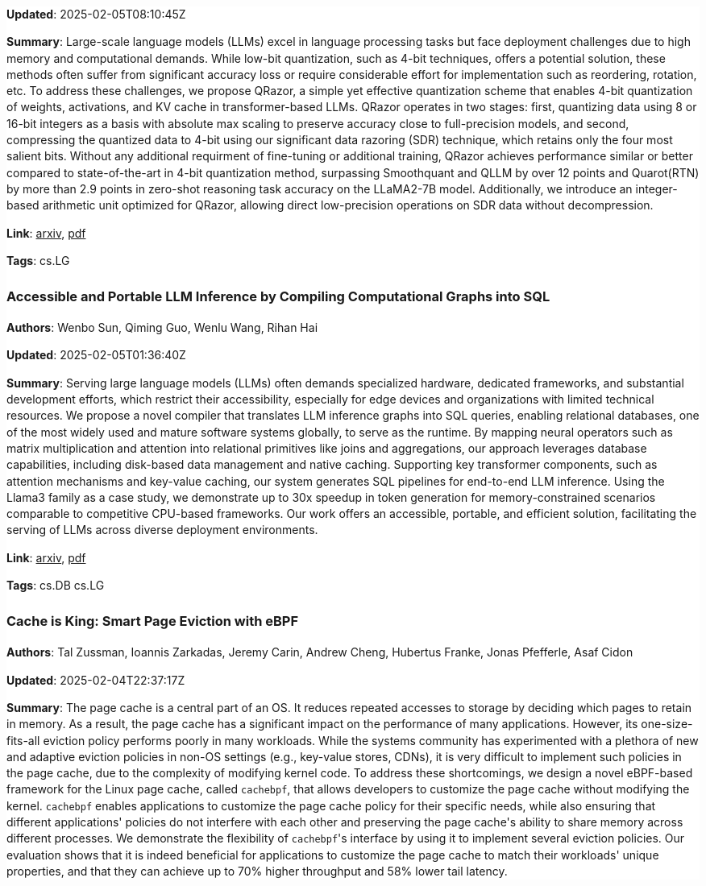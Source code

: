 **Updated**: 2025-02-05T08:10:45Z

**Summary**: Large-scale language models (LLMs) excel in language processing tasks but face deployment challenges due to high memory and computational demands. While low-bit quantization, such as 4-bit techniques, offers a potential solution, these methods often suffer from significant accuracy loss or require considerable effort for implementation such as reordering, rotation, etc. To address these challenges, we propose QRazor, a simple yet effective quantization scheme that enables 4-bit quantization of weights, activations, and KV cache in transformer-based LLMs. QRazor operates in two stages: first, quantizing data using 8 or 16-bit integers as a basis with absolute max scaling to preserve accuracy close to full-precision models, and second, compressing the quantized data to 4-bit using our significant data razoring (SDR) technique, which retains only the four most salient bits. Without any additional requirment of fine-tuning or additional training, QRazor achieves performance similar or better compared to state-of-the-art in 4-bit quantization method, surpassing Smoothquant and QLLM by over 12 points and Quarot(RTN) by more than 2.9 points in zero-shot reasoning task accuracy on the LLaMA2-7B model. Additionally, we introduce an integer-based arithmetic unit optimized for QRazor, allowing direct low-precision operations on SDR data without decompression.

**Link**: [arxiv](http://arxiv.org/abs/2501.13331v2),  [pdf](http://arxiv.org/pdf/2501.13331v2)

**Tags**: cs.LG 



### Accessible and Portable LLM Inference by Compiling Computational Graphs   into SQL
**Authors**: Wenbo Sun, Qiming Guo, Wenlu Wang, Rihan Hai

**Updated**: 2025-02-05T01:36:40Z

**Summary**: Serving large language models (LLMs) often demands specialized hardware, dedicated frameworks, and substantial development efforts, which restrict their accessibility, especially for edge devices and organizations with limited technical resources. We propose a novel compiler that translates LLM inference graphs into SQL queries, enabling relational databases, one of the most widely used and mature software systems globally, to serve as the runtime. By mapping neural operators such as matrix multiplication and attention into relational primitives like joins and aggregations, our approach leverages database capabilities, including disk-based data management and native caching. Supporting key transformer components, such as attention mechanisms and key-value caching, our system generates SQL pipelines for end-to-end LLM inference. Using the Llama3 family as a case study, we demonstrate up to 30x speedup in token generation for memory-constrained scenarios comparable to competitive CPU-based frameworks. Our work offers an accessible, portable, and efficient solution, facilitating the serving of LLMs across diverse deployment environments.

**Link**: [arxiv](http://arxiv.org/abs/2502.02818v1),  [pdf](http://arxiv.org/pdf/2502.02818v1)

**Tags**: cs.DB cs.LG 



### Cache is King: Smart Page Eviction with eBPF
**Authors**: Tal Zussman, Ioannis Zarkadas, Jeremy Carin, Andrew Cheng, Hubertus Franke, Jonas Pfefferle, Asaf Cidon

**Updated**: 2025-02-04T22:37:17Z

**Summary**: The page cache is a central part of an OS. It reduces repeated accesses to storage by deciding which pages to retain in memory. As a result, the page cache has a significant impact on the performance of many applications. However, its one-size-fits-all eviction policy performs poorly in many workloads. While the systems community has experimented with a plethora of new and adaptive eviction policies in non-OS settings (e.g., key-value stores, CDNs), it is very difficult to implement such policies in the page cache, due to the complexity of modifying kernel code. To address these shortcomings, we design a novel eBPF-based framework for the Linux page cache, called $\texttt{cachebpf}$, that allows developers to customize the page cache without modifying the kernel. $\texttt{cachebpf}$ enables applications to customize the page cache policy for their specific needs, while also ensuring that different applications' policies do not interfere with each other and preserving the page cache's ability to share memory across different processes. We demonstrate the flexibility of $\texttt{cachebpf}$'s interface by using it to implement several eviction policies. Our evaluation shows that it is indeed beneficial for applications to customize the page cache to match their workloads' unique properties, and that they can achieve up to 70% higher throughput and 58% lower tail latency.